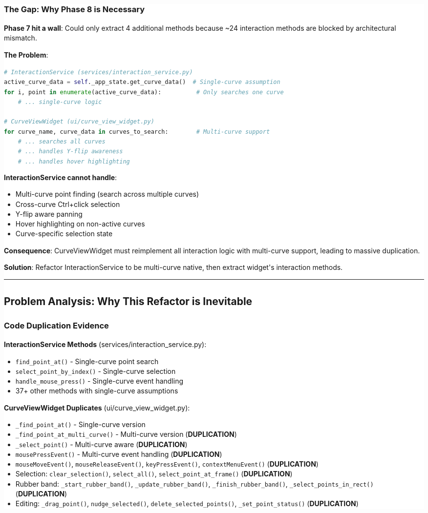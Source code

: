 ### The Gap: Why Phase 8 is Necessary

**Phase 7 hit a wall**: Could only extract 4 additional methods because ~24 interaction methods are blocked by architectural mismatch.

**The Problem**:
```python
# InteractionService (services/interaction_service.py)
active_curve_data = self._app_state.get_curve_data()  # Single-curve assumption
for i, point in enumerate(active_curve_data):          # Only searches one curve
    # ... single-curve logic

# CurveViewWidget (ui/curve_view_widget.py)
for curve_name, curve_data in curves_to_search:        # Multi-curve support
    # ... searches all curves
    # ... handles Y-flip awareness
    # ... handles hover highlighting
```

**InteractionService cannot handle**:
- Multi-curve point finding (search across multiple curves)
- Cross-curve Ctrl+click selection
- Y-flip aware panning
- Hover highlighting on non-active curves
- Curve-specific selection state

**Consequence**: CurveViewWidget must reimplement all interaction logic with multi-curve support, leading to massive duplication.

**Solution**: Refactor InteractionService to be multi-curve native, then extract widget's interaction methods.

---

## Problem Analysis: Why This Refactor is Inevitable

### Code Duplication Evidence

**InteractionService Methods** (services/interaction_service.py):
- `find_point_at()` - Single-curve point search
- `select_point_by_index()` - Single-curve selection
- `handle_mouse_press()` - Single-curve event handling
- 37+ other methods with single-curve assumptions

**CurveViewWidget Duplicates** (ui/curve_view_widget.py):
- `_find_point_at()` - Single-curve version
- `_find_point_at_multi_curve()` - Multi-curve version (**DUPLICATION**)
- `_select_point()` - Multi-curve aware (**DUPLICATION**)
- `mousePressEvent()` - Multi-curve event handling (**DUPLICATION**)
- `mouseMoveEvent()`, `mouseReleaseEvent()`, `keyPressEvent()`, `contextMenuEvent()` (**DUPLICATION**)
- Selection: `clear_selection()`, `select_all()`, `select_point_at_frame()` (**DUPLICATION**)
- Rubber band: `_start_rubber_band()`, `_update_rubber_band()`, `_finish_rubber_band()`, `_select_points_in_rect()` (**DUPLICATION**)
- Editing: `_drag_point()`, `nudge_selected()`, `delete_selected_points()`, `_set_point_status()` (**DUPLICATION**)
